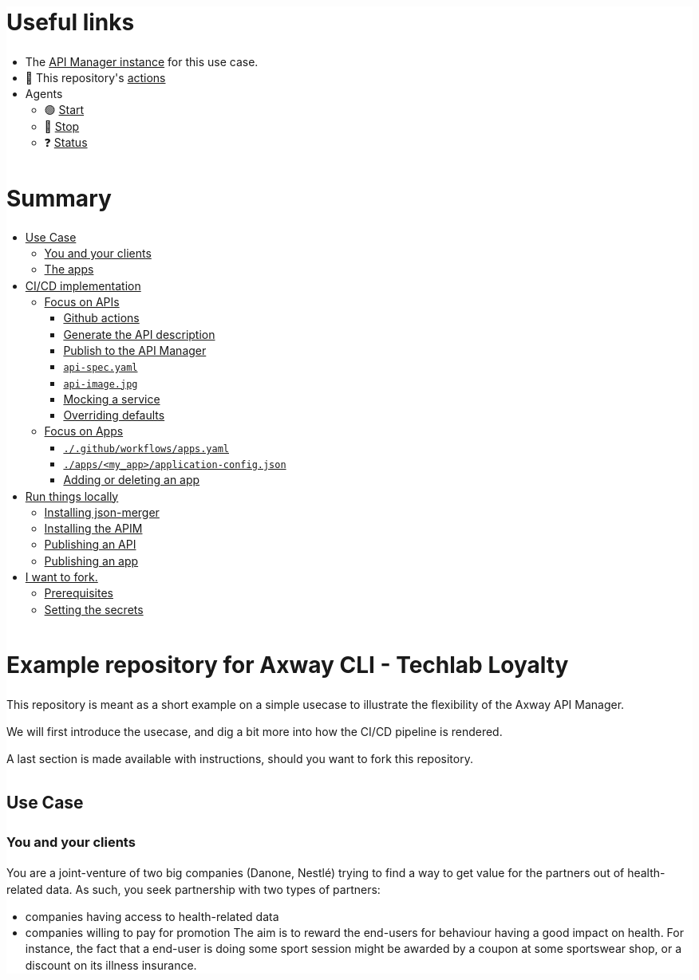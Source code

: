 # Useful links

- The [API Manager instance](https://ptx149.demo.axway.com:8075/) for this use case.
- 👟 This repository's [actions](http://github.com/jcabrera-axway/techlab-insurtech/actions)
- Agents 
  - 🟢 [Start](https://ptx149.demo.axway.com:8081/agent/both/start)
  - 🔴 [Stop](https://ptx149.demo.axway.com:8081/agent/both/stop)
  - ❓ [Status](https://ptx149.demo.axway.com:8081/agent/both/status)


# Summary
- [Use Case](#use-case)
  * [You and your clients](#you-and-your-clients)
  * [The apps](#the-apps)
- [CI/CD implementation](#cicd-implementation)
  * [Focus on APIs](#focus-on-apis)
    + [Github actions](#github-actions)
    + [Generate the API description](#generate-the-api-description)
    + [Publish to the API Manager](#publish-to-the-api-manager)
    + [`api-spec.yaml`](#api-specyaml)
    + [`api-image.jpg`](#api-imagejpg)
    + [Mocking a service](#mocking-a-service)
    + [Overriding defaults](#overriding-defaults)
  * [Focus on Apps](#focus-on-apps)
    + [`./.github/workflows/apps.yaml`](#githubworkflowsappsyaml)
    + [`./apps/<my_app>/application-config.json`](#appsmy_appapplication-configjson)
    + [Adding or deleting an app](#adding-or-deleting-an-app)
- [Run things locally](#runthings-locally)
  * [Installing json-merger](#installing-json-merger)
  * [Installing the APIM](#installing-the-apim)
  * [Publishing an API](#publishing-an-api)
  * [Publishing an app](#publishing-an-app)
- [I want to fork.](#i-want-to-fork)
  * [Prerequisites](#prerequisites)
  * [Setting the secrets](#setting-the-secrets)
  
# Example repository for Axway CLI - Techlab Loyalty

This repository is meant as a short example on a simple usecase to illustrate the flexibility of the Axway API Manager.

We will first introduce the usecase, and dig a bit more into how the CI/CD pipeline is rendered.

A last section is made available with instructions, should you want to fork this repository.

## Use Case

### You and your clients
You are a joint-venture of two big companies (Danone, Nestlé) trying to find a way to get value for the partners out of health-related data. As such, you seek partnership with two types of partners:
- companies having access to health-related data
- companies willing to pay for promotion
The aim is to reward the end-users for behaviour having a good impact on health.
For instance, the fact that a end-user is doing some sport session might be awarded by a coupon at some sportswear shop, or a discount on its illness insurance.
